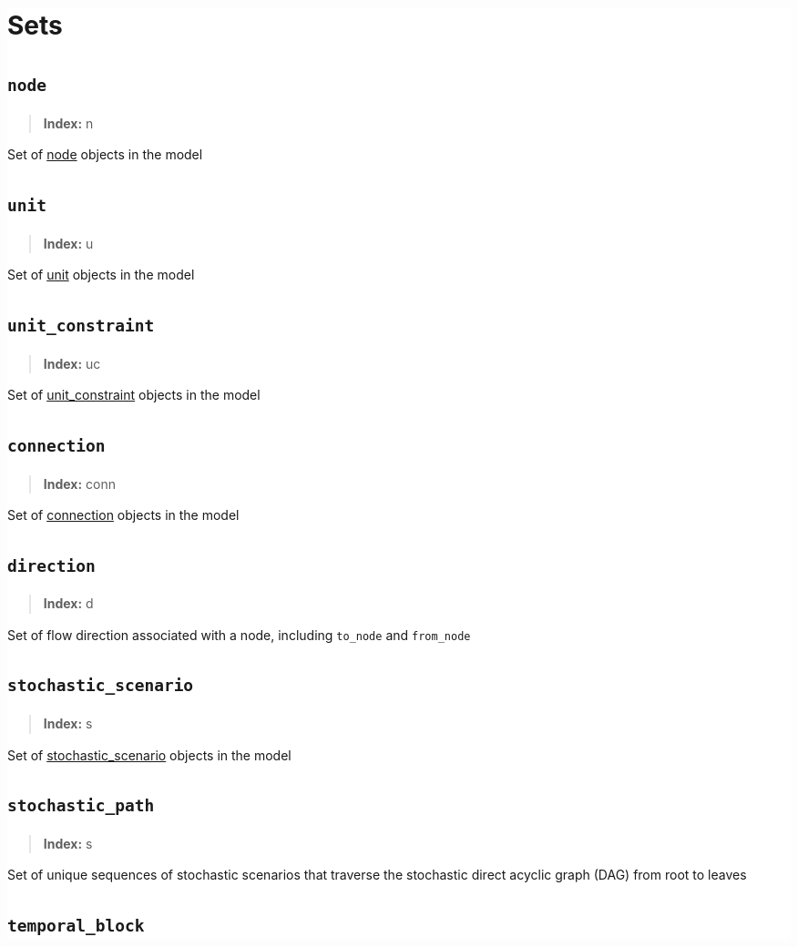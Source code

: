# Sets 
## `node` 

 > **Index:** n 

Set of [node](https://spine-project.github.io/SpineOpt.jl/latest/concept_reference/Object%20Classes/#node-1) objects in the model 

## `unit` 

 > **Index:** u 

Set of [unit](https://spine-project.github.io/SpineOpt.jl/latest/concept_reference/Object%20Classes/#unit-1) objects in the model 

## `unit_constraint` 

 > **Index:** uc 

Set of [unit_constraint](https://spine-project.github.io/SpineOpt.jl/latest/concept_reference/Object%20Classes/#unit_constraint-1) objects in the model 

## `connection` 

 > **Index:** conn 

Set of [connection](https://spine-project.github.io/SpineOpt.jl/latest/concept_reference/Object%20Classes/#connection-1) objects in the model 

## `direction` 

 > **Index:** d 

Set of flow direction associated with a node, including ``to_node`` and ``from_node`` 

## `stochastic_scenario` 

 > **Index:** s 

Set of [stochastic_scenario](https://spine-project.github.io/SpineOpt.jl/latest/concept_reference/Object%20Classes/#stochastic_scenario-1) objects in the model 

## `stochastic_path` 

 > **Index:** s 

Set of unique sequences of stochastic scenarios that traverse the stochastic direct acyclic graph (DAG) from root to leaves 

## `temporal_block` 
